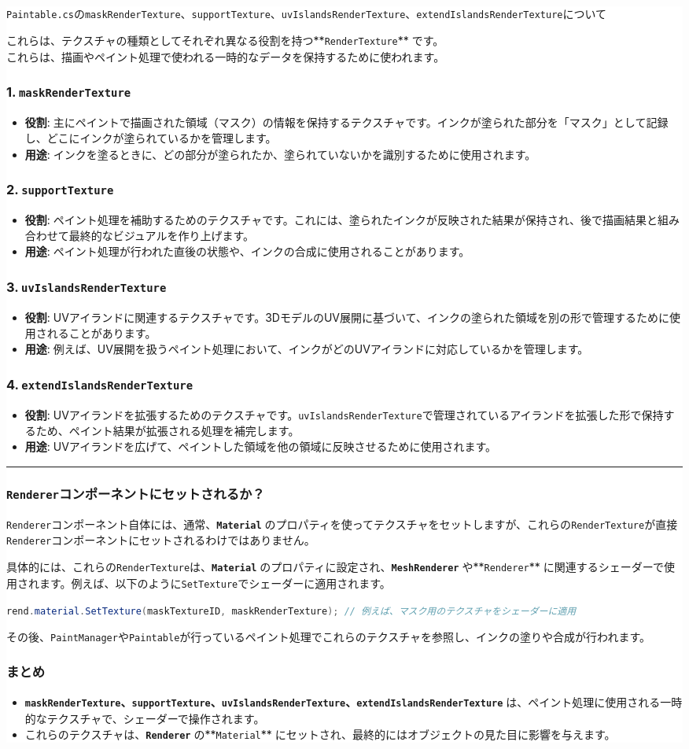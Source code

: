 

`Paintable.cs`の`maskRenderTexture`、`supportTexture`、`uvIslandsRenderTexture`、`extendIslandsRenderTexture`について

これらは、テクスチャの種類としてそれぞれ異なる役割を持つ**`RenderTexture`** です。  
これらは、描画やペイント処理で使われる一時的なデータを保持するために使われます。

### 1. `maskRenderTexture`
- **役割**: 主にペイントで描画された領域（マスク）の情報を保持するテクスチャです。インクが塗られた部分を「マスク」として記録し、どこにインクが塗られているかを管理します。
- **用途**: インクを塗るときに、どの部分が塗られたか、塗られていないかを識別するために使用されます。

### 2. `supportTexture`
- **役割**: ペイント処理を補助するためのテクスチャです。これには、塗られたインクが反映された結果が保持され、後で描画結果と組み合わせて最終的なビジュアルを作り上げます。
- **用途**: ペイント処理が行われた直後の状態や、インクの合成に使用されることがあります。

### 3. `uvIslandsRenderTexture`
- **役割**: UVアイランドに関連するテクスチャです。3DモデルのUV展開に基づいて、インクの塗られた領域を別の形で管理するために使用されることがあります。
- **用途**: 例えば、UV展開を扱うペイント処理において、インクがどのUVアイランドに対応しているかを管理します。

### 4. `extendIslandsRenderTexture`
- **役割**: UVアイランドを拡張するためのテクスチャです。`uvIslandsRenderTexture`で管理されているアイランドを拡張した形で保持するため、ペイント結果が拡張される処理を補完します。
- **用途**: UVアイランドを広げて、ペイントした領域を他の領域に反映させるために使用されます。

---

### `Renderer`コンポーネントにセットされるか？
`Renderer`コンポーネント自体には、通常、**`Material`** のプロパティを使ってテクスチャをセットしますが、これらの`RenderTexture`が直接`Renderer`コンポーネントにセットされるわけではありません。

具体的には、これらの`RenderTexture`は、**`Material`** のプロパティに設定され、**`MeshRenderer`** や**`Renderer`** に関連するシェーダーで使用されます。例えば、以下のように`SetTexture`でシェーダーに適用されます。

```csharp
rend.material.SetTexture(maskTextureID, maskRenderTexture); // 例えば、マスク用のテクスチャをシェーダーに適用
```

その後、`PaintManager`や`Paintable`が行っているペイント処理でこれらのテクスチャを参照し、インクの塗りや合成が行われます。

### まとめ
- **`maskRenderTexture`、`supportTexture`、`uvIslandsRenderTexture`、`extendIslandsRenderTexture`** は、ペイント処理に使用される一時的なテクスチャで、シェーダーで操作されます。
- これらのテクスチャは、**`Renderer`** の**`Material`** にセットされ、最終的にはオブジェクトの見た目に影響を与えます。






